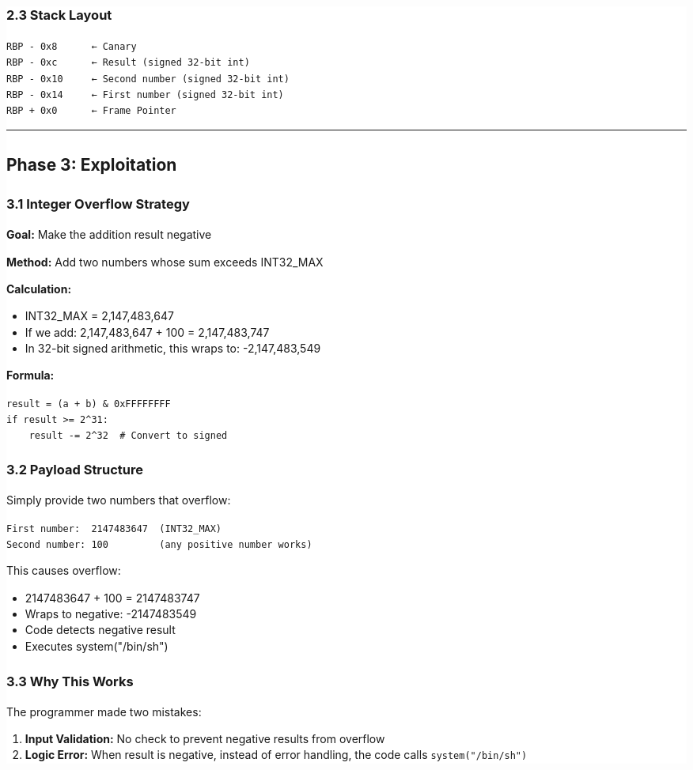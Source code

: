 ### 2.3 Stack Layout

```
RBP - 0x8      ← Canary
RBP - 0xc      ← Result (signed 32-bit int)
RBP - 0x10     ← Second number (signed 32-bit int)
RBP - 0x14     ← First number (signed 32-bit int)
RBP + 0x0      ← Frame Pointer
```

---

## Phase 3: Exploitation

### 3.1 Integer Overflow Strategy

**Goal:** Make the addition result negative

**Method:** Add two numbers whose sum exceeds INT32_MAX

**Calculation:**
- INT32_MAX = 2,147,483,647
- If we add: 2,147,483,647 + 100 = 2,147,483,747
- In 32-bit signed arithmetic, this wraps to: -2,147,483,549

**Formula:**
```
result = (a + b) & 0xFFFFFFFF
if result >= 2^31:
    result -= 2^32  # Convert to signed
```

### 3.2 Payload Structure

Simply provide two numbers that overflow:

```
First number:  2147483647  (INT32_MAX)
Second number: 100         (any positive number works)
```

This causes overflow:
- 2147483647 + 100 = 2147483747
- Wraps to negative: -2147483549
- Code detects negative result
- Executes system("/bin/sh")

### 3.3 Why This Works

The programmer made two mistakes:

1. **Input Validation:** No check to prevent negative results from overflow
2. **Logic Error:** When result is negative, instead of error handling, the code calls `system("/bin/sh")`
